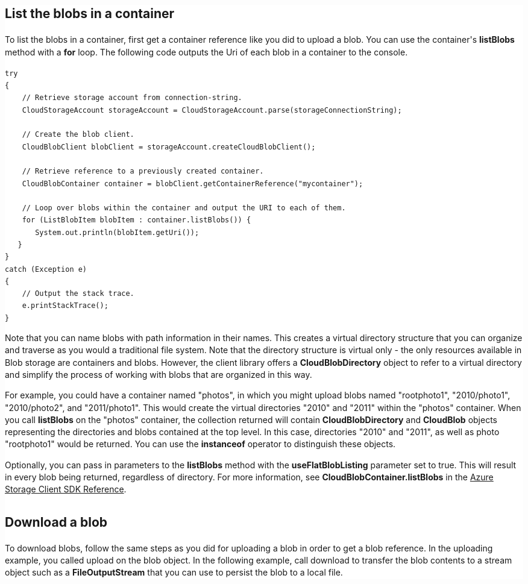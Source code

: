 ## List the blobs in a container

To list the blobs in a container, first get a container reference like you did to upload a blob. You can use the container's **listBlobs** method with a **for** loop. The following code outputs the Uri of each blob in a container to the console.

	try
    {
        // Retrieve storage account from connection-string.
    	CloudStorageAccount storageAccount = CloudStorageAccount.parse(storageConnectionString);

    	// Create the blob client.
    	CloudBlobClient blobClient = storageAccount.createCloudBlobClient();

    	// Retrieve reference to a previously created container.
    	CloudBlobContainer container = blobClient.getContainerReference("mycontainer");

    	// Loop over blobs within the container and output the URI to each of them.
    	for (ListBlobItem blobItem : container.listBlobs()) {
	       System.out.println(blobItem.getUri());
	   }
    }
    catch (Exception e)
    {
        // Output the stack trace.
        e.printStackTrace();
    }

Note that you can name blobs with path information in their names. This creates a virtual directory structure that you can organize and traverse as you would a traditional file system. Note that the directory structure is virtual only - the only resources available in Blob storage are containers and blobs. However, the client library offers a **CloudBlobDirectory** object to refer to a virtual directory and simplify the process of working with blobs that are organized in this way.

For example, you could have a container named "photos", in which you might upload blobs named "rootphoto1", "2010/photo1", "2010/photo2", and "2011/photo1". This would create the virtual directories "2010" and "2011" within the "photos" container. When you call **listBlobs** on the "photos" container, the collection returned will contain **CloudBlobDirectory** and **CloudBlob** objects representing the directories and blobs contained at the top level. In this case, directories "2010" and "2011", as well as photo "rootphoto1" would be returned. You can use the **instanceof** operator to distinguish these objects.

Optionally, you can pass in parameters to the **listBlobs** method with
the **useFlatBlobListing** parameter set to true. This will result in
every blob being returned, regardless of directory. For more
information, see **CloudBlobContainer.listBlobs** in the [Azure Storage Client SDK Reference].

## Download a blob

To download blobs, follow the same steps as you did for uploading a blob in order to get a blob reference. In the uploading example, you called upload on the blob object. In the following example, call download to transfer the blob contents to a stream object such as a **FileOutputStream** that you can use to persist the blob to a local file.


[Azure SDK for Java]: /develop/java/
[Azure Storage SDK for Java]: https://github.com/azure/azure-storage-java
[Azure Storage SDK for Android]: https://github.com/azure/azure-storage-android
[Azure Storage Client SDK Reference]: http://dl.windowsazure.com/storage/javadoc/
[Azure Storage REST API]: http://msdn.microsoft.com/zh-cn/library/azure/gg433040.aspx
[Azure Storage Team Blog]: http://blogs.msdn.com/b/windowsazurestorage/
